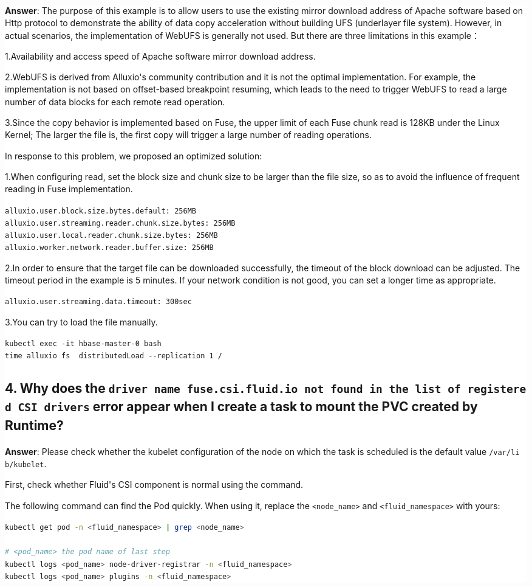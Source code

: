 **Answer**: The purpose of this example is to allow users to use the existing mirror download address of Apache software based on Http protocol to demonstrate the ability of data copy acceleration without building UFS (underlayer file system). However, in actual scenarios, the implementation of WebUFS is generally not used. But there are three limitations in this example：

1.Availability and access speed of Apache software mirror download address.

2.WebUFS is derived from Alluxio's community contribution and it is not the optimal implementation. For example, the implementation is not based on offset-based breakpoint resuming, which leads to the need to trigger WebUFS to read a large number of data blocks for each remote read operation.

3.Since the copy behavior is implemented based on Fuse, the upper limit of each Fuse chunk read is 128KB under the Linux Kernel; The larger the file is, the first copy will trigger a large number of reading operations.

In response to this problem, we proposed an optimized solution:

1.When configuring read, set the block size and chunk size to be larger than the file size, so as to avoid the influence of frequent reading in Fuse implementation.

```
alluxio.user.block.size.bytes.default: 256MB
alluxio.user.streaming.reader.chunk.size.bytes: 256MB
alluxio.user.local.reader.chunk.size.bytes: 256MB
alluxio.worker.network.reader.buffer.size: 256MB
```

2.In order to ensure that the target file can be downloaded successfully, the timeout of the block download can be adjusted. The timeout period in the example is 5 minutes. If your network condition is not good, you can set a longer time as appropriate.

```
alluxio.user.streaming.data.timeout: 300sec
```

3.You can try to load the file manually.

```
kubectl exec -it hbase-master-0 bash
time alluxio fs  distributedLoad --replication 1 /
```

## 4. Why does the `driver name fuse.csi.fluid.io not found in the list of registered CSI drivers` error appear when I create a task to mount the PVC created by Runtime?

**Answer**: Please check whether the kubelet configuration of the node on which the task is scheduled is the default value `/var/lib/kubelet`.

First, check whether Fluid's CSI component is normal using the command.

The following command can find the Pod quickly. When using it, replace the `<node_name>` and `<fluid_namespace>` with yours:
```bash
kubectl get pod -n <fluid_namespace> | grep <node_name>

# <pod_name> the pod name of last step
kubectl logs <pod_name> node-driver-registrar -n <fluid_namespace>
kubectl logs <pod_name> plugins -n <fluid_namespace>
```
